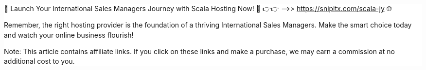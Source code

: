🚀 Launch Your International Sales Managers Journey with Scala Hosting Now! 🌟
👉👉 -->> https://snipitx.com/scala-jy 🌐

Remember, the right hosting provider is the foundation of a thriving International Sales Managers. Make the smart choice today and watch your online business flourish!

Note: This article contains affiliate links. If you click on these links and make a purchase, we may earn a commission at no additional cost to you.